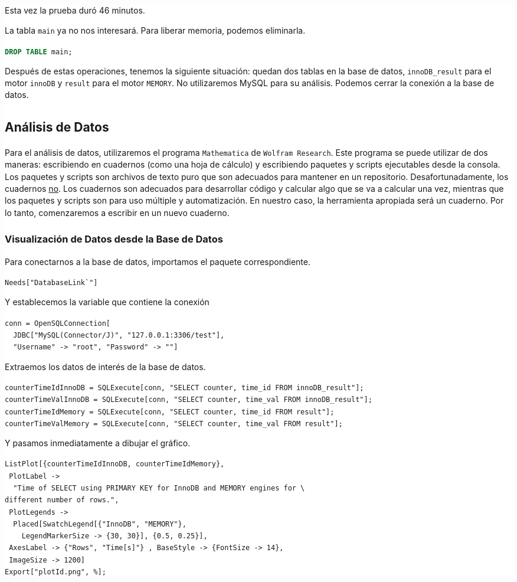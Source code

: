 Esta vez la prueba duró 46 minutos.

La tabla `main` ya no nos interesará. Para liberar memoria, podemos eliminarla.

```sql
DROP TABLE main;
```

Después de estas operaciones, tenemos la siguiente situación: quedan dos tablas en la base de datos, `innoDB_result` para el motor `innoDB` y `result` para el motor `MEMORY`. No utilizaremos MySQL para su análisis. Podemos cerrar la conexión a la base de datos.

## Análisis de Datos

Para el análisis de datos, utilizaremos el programa `Mathematica` de `Wolfram Research`. Este programa se puede utilizar de dos maneras: escribiendo en cuadernos (como una hoja de cálculo) y escribiendo paquetes y scripts ejecutables desde la consola. Los paquetes y scripts son archivos de texto puro que son adecuados para mantener en un repositorio. Desafortunadamente, los cuadernos [no](http://mathematica.stackexchange.com/questions/26174/recommended-settings-for-git-when-using-with-mathematica-projects). Los cuadernos son adecuados para desarrollar código y calcular algo que se va a calcular una vez, mientras que los paquetes y scripts son para uso múltiple y automatización. En nuestro caso, la herramienta apropiada será un cuaderno. Por lo tanto, comenzaremos a escribir en un nuevo cuaderno.

### Visualización de Datos desde la Base de Datos

Para conectarnos a la base de datos, importamos el paquete correspondiente.

```
Needs["DatabaseLink`"]
```

Y establecemos la variable que contiene la conexión

```
conn = OpenSQLConnection[
  JDBC["MySQL(Connector/J)", "127.0.0.1:3306/test"],
  "Username" -> "root", "Password" -> ""]
```

Extraemos los datos de interés de la base de datos.

```
counterTimeIdInnoDB = SQLExecute[conn, "SELECT counter, time_id FROM innoDB_result"];
counterTimeValInnoDB = SQLExecute[conn, "SELECT counter, time_val FROM innoDB_result"];
counterTimeIdMemory = SQLExecute[conn, "SELECT counter, time_id FROM result"];
counterTimeValMemory = SQLExecute[conn, "SELECT counter, time_val FROM result"];
```

Y pasamos inmediatamente a dibujar el gráfico.

```
ListPlot[{counterTimeIdInnoDB, counterTimeIdMemory},
 PlotLabel ->
  "Time of SELECT using PRIMARY KEY for InnoDB and MEMORY engines for \
different number of rows.",
 PlotLegends ->
  Placed[SwatchLegend[{"InnoDB", "MEMORY"},
    LegendMarkerSize -> {30, 30}], {0.5, 0.25}],
 AxesLabel -> {"Rows", "Time[s]"} , BaseStyle -> {FontSize -> 14},
 ImageSize -> 1200]
Export["plotId.png", %];
```
